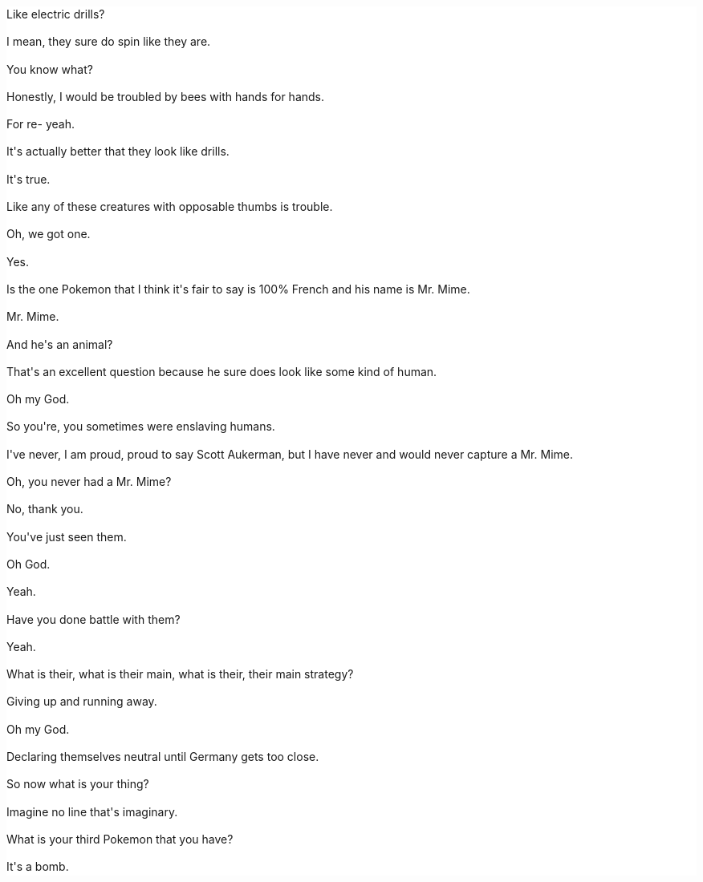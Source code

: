 Like electric drills?

I mean, they sure do spin like they are.

You know what?

Honestly, I would be troubled by bees with hands for hands.

For re- yeah.

It's actually better that they look like drills.

It's true.

Like any of these creatures with opposable thumbs is trouble.

Oh, we got one.

Yes.

Is the one Pokemon that I think it's fair to say is 100% French and his name is Mr. Mime.

Mr. Mime.

And he's an animal?

That's an excellent question because he sure does look like some kind of human.

Oh my God.

So you're, you sometimes were enslaving humans.

I've never, I am proud, proud to say Scott Aukerman, but I have never and would never capture a Mr. Mime.

Oh, you never had a Mr. Mime?

No, thank you.

You've just seen them.

Oh God.

Yeah.

Have you done battle with them?

Yeah.

What is their, what is their main, what is their, their main strategy?

Giving up and running away.

Oh my God.

Declaring themselves neutral until Germany gets too close.

So now what is your thing?

Imagine no line that's imaginary.

What is your third Pokemon that you have?

It's a bomb.
